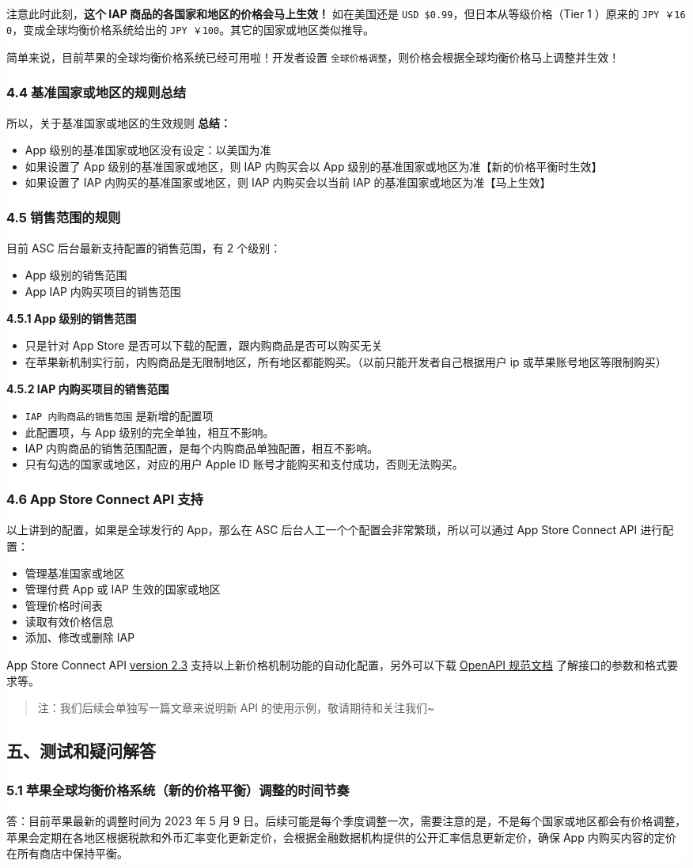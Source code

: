 注意此时此刻，**这个 IAP 商品的各国家和地区的价格会马上生效！** 如在美国还是 `USD $0.99`，但日本从等级价格（Tier 1 ）原来的 `JPY ￥160`，变成全球均衡价格系统给出的 `JPY ￥100`。其它的国家或地区类似推导。

简单来说，目前苹果的全球均衡价格系统已经可用啦！开发者设置 `全球价格调整`，则价格会根据全球均衡价格马上调整并生效！


### 4.4 基准国家或地区的规则总结

所以，关于基准国家或地区的生效规则 **总结：**

- App 级别的基准国家或地区没有设定：以美国为准
- 如果设置了 App 级别的基准国家或地区，则 IAP 内购买会以 App 级别的基准国家或地区为准【新的价格平衡时生效】
- 如果设置了 IAP 内购买的基准国家或地区，则 IAP 内购买会以当前 IAP 的基准国家或地区为准【马上生效】


### 4.5 销售范围的规则

目前 ASC 后台最新支持配置的销售范围，有 2 个级别：

* App 级别的销售范围
* App IAP 内购买项目的销售范围

**4.5.1 App 级别的销售范围**

- 只是针对 App Store 是否可以下载的配置，跟内购商品是否可以购买无关
- 在苹果新机制实行前，内购商品是无限制地区，所有地区都能购买。（以前只能开发者自己根据用户 ip 或苹果账号地区等限制购买）

**4.5.2 IAP 内购买项目的销售范围**

- `IAP 内购商品的销售范围` 是新增的配置项
- 此配置项，与 App 级别的完全单独，相互不影响。
- IAP 内购商品的销售范围配置，是每个内购商品单独配置，相互不影响。
- 只有勾选的国家或地区，对应的用户 Apple ID 账号才能购买和支付成功，否则无法购买。

### 4.6 App Store Connect API 支持

以上讲到的配置，如果是全球发行的 App，那么在 ASC 后台人工一个个配置会非常繁琐，所以可以通过 App Store Connect API 进行配置：

* 管理基准国家或地区
* 管理付费 App 或  IAP 生效的国家或地区
* 管理价格时间表
* 读取有效价格信息
* 添加、修改或删除 IAP

App Store Connect API [version 2.3](https://developer.apple.com/documentation/appstoreconnectapi/app_store_connect_api_release_notes/app_store_connect_api_version_2_3_release_notes) 支持以上新价格机制功能的自动化配置，另外可以下载 [OpenAPI 规范文档](https://developer.apple.com/sample-code/app-store-connect/app-store-connect-openapi-specification.zip) 了解接口的参数和格式要求等。

> 注：我们后续会单独写一篇文章来说明新 API 的使用示例，敬请期待和关注我们~

## 五、测试和疑问解答

### 5.1 苹果全球均衡价格系统（新的价格平衡）调整的时间节奏

答：目前苹果最新的调整时间为 2023 年 5 月 9 日。后续可能是每个季度调整一次，需要注意的是，不是每个国家或地区都会有价格调整，苹果会定期在各地区根据税款和外币汇率变化更新定价，会根据金融数据机构提供的公开汇率信息更新定价，确保 App 内购买内容的定价在所有商店中保持平衡。
